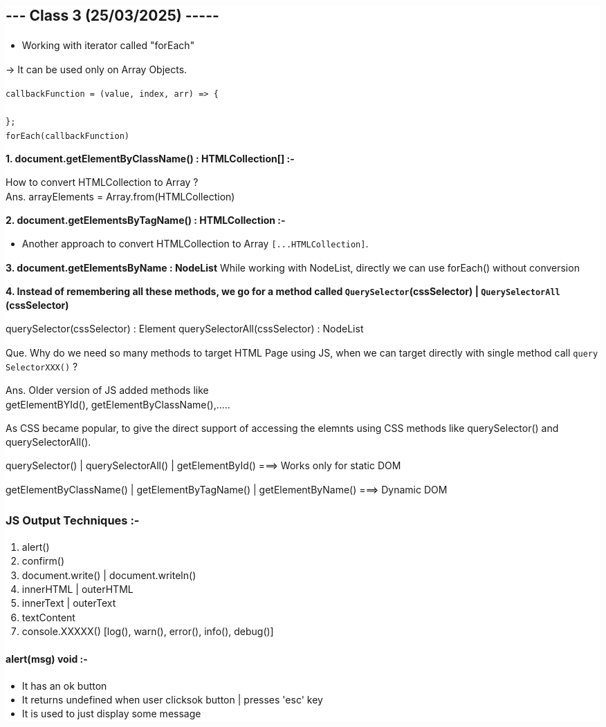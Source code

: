 --- Class 3 (25/03/2025) -----
---
- Working with iterator called "forEach"

-> It can be used only on Array Objects.

```JS
callbackFunction = (value, index, arr) => {

};
forEach(callbackFunction)
```

<b> 1. document.getElementByClassName() : HTMLCollection[] :-</b>

How to convert HTMLCollection to Array ?<br>
Ans. arrayElements = Array.from(HTMLCollection)

<b> 2. document.getElementsByTagName() : HTMLCollection :-</b>
- Another approach to convert HTMLCollection to Array `[...HTMLCollection]`.

<b> 3. document.getElementsByName : NodeList</b>
While working with NodeList, directly we can use forEach() without conversion

<b> 4. Instead of remembering all these methods, we go for a method called `QuerySelector`(cssSelector) | `QuerySelectorAll`(cssSelector) </b>

querySelector(cssSelector) : Element
querySelectorAll(cssSelector) : NodeList

Que. Why do we need so many methods to target HTML Page using JS, when we can target directly with single method call `querySelectorXXX()` ?

Ans. Older version of JS added methods like <br> 
getElementBYId(), getElementByClassName(),.....

As CSS became popular, to give the direct support of accessing the elemnts using CSS methods like querySelector() and querySelectorAll().

querySelector() | querySelectorAll() | getElementById() ===> Works only for static DOM

getElementByClassName() | getElementByTagName() | getElementByName() ===> Dynamic DOM

### JS Output Techniques :-
1. alert()
2. confirm()
3. document.write() | document.writeln()
4. innerHTML | outerHTML
5. innerText | outerText
6. textContent
7. console.XXXXX() [log(), warn(), error(), info(), debug()]

#### alert(msg) void :-
- It has an ok button
- It returns undefined when user clicksok button | presses 'esc' key
- It is used to just display some message
